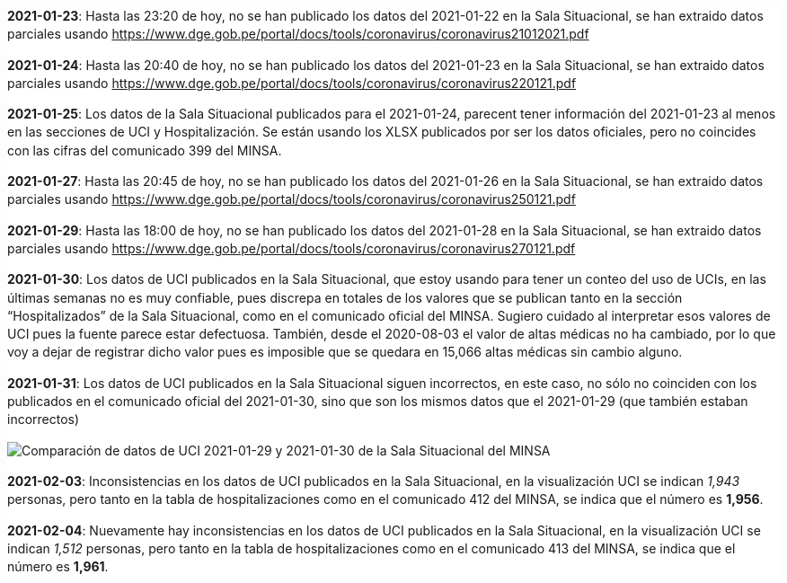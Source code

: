 **2021-01-23**: Hasta las 23:20 de hoy, no se han publicado los datos
del 2021-01-22 en la Sala Situacional, se han extraido datos parciales
usando
<https://www.dge.gob.pe/portal/docs/tools/coronavirus/coronavirus21012021.pdf>

**2021-01-24**: Hasta las 20:40 de hoy, no se han publicado los datos
del 2021-01-23 en la Sala Situacional, se han extraido datos parciales
usando
<https://www.dge.gob.pe/portal/docs/tools/coronavirus/coronavirus220121.pdf>

**2021-01-25**: Los datos de la Sala Situacional publicados para el
2021-01-24, parecent tener información del 2021-01-23 al menos en las
secciones de UCI y Hospitalización. Se están usando los XLSX publicados
por ser los datos oficiales, pero no coincides con las cifras del
comunicado 399 del MINSA.

**2021-01-27**: Hasta las 20:45 de hoy, no se han publicado los datos
del 2021-01-26 en la Sala Situacional, se han extraido datos parciales
usando
<https://www.dge.gob.pe/portal/docs/tools/coronavirus/coronavirus250121.pdf>

**2021-01-29**: Hasta las 18:00 de hoy, no se han publicado los datos
del 2021-01-28 en la Sala Situacional, se han extraido datos parciales
usando
<https://www.dge.gob.pe/portal/docs/tools/coronavirus/coronavirus270121.pdf>

**2021-01-30**: Los datos de UCI publicados en la Sala Situacional, que
estoy usando para tener un conteo del uso de UCIs, en las últimas
semanas no es muy confiable, pues discrepa en totales de los valores que
se publican tanto en la sección “Hospitalizados” de la Sala Situacional,
como en el comunicado oficial del MINSA. Sugiero cuidado al interpretar
esos valores de UCI pues la fuente parece estar defectuosa. También,
desde el 2020-08-03 el valor de altas médicas no ha cambiado, por lo que
voy a dejar de registrar dicho valor pues es imposible que se quedara en
15,066 altas médicas sin cambio alguno.

**2021-01-31**: Los datos de UCI publicados en la Sala Situacional
siguen incorrectos, en este caso, no sólo no coinciden con los
publicados en el comunicado oficial del 2021-01-30, sino que son los
mismos datos que el 2021-01-29 (que también estaban incorrectos)

![Comparación de datos de UCI 2021-01-29 y 2021-01-30 de la Sala
Situacional del
MINSA](minsa-datos/20210130/comparacion-uci-sala-situacional-20210129-20210130.png)

**2021-02-03**: Inconsistencias en los datos de UCI publicados en la
Sala Situacional, en la visualización UCI se indican *1,943* personas,
pero tanto en la tabla de hospitalizaciones como en el comunicado 412
del MINSA, se indica que el número es **1,956**.

**2021-02-04**: Nuevamente hay inconsistencias en los datos de UCI
publicados en la Sala Situacional, en la visualización UCI se indican
*1,512* personas, pero tanto en la tabla de hospitalizaciones como en el
comunicado 413 del MINSA, se indica que el número es **1,961**.
